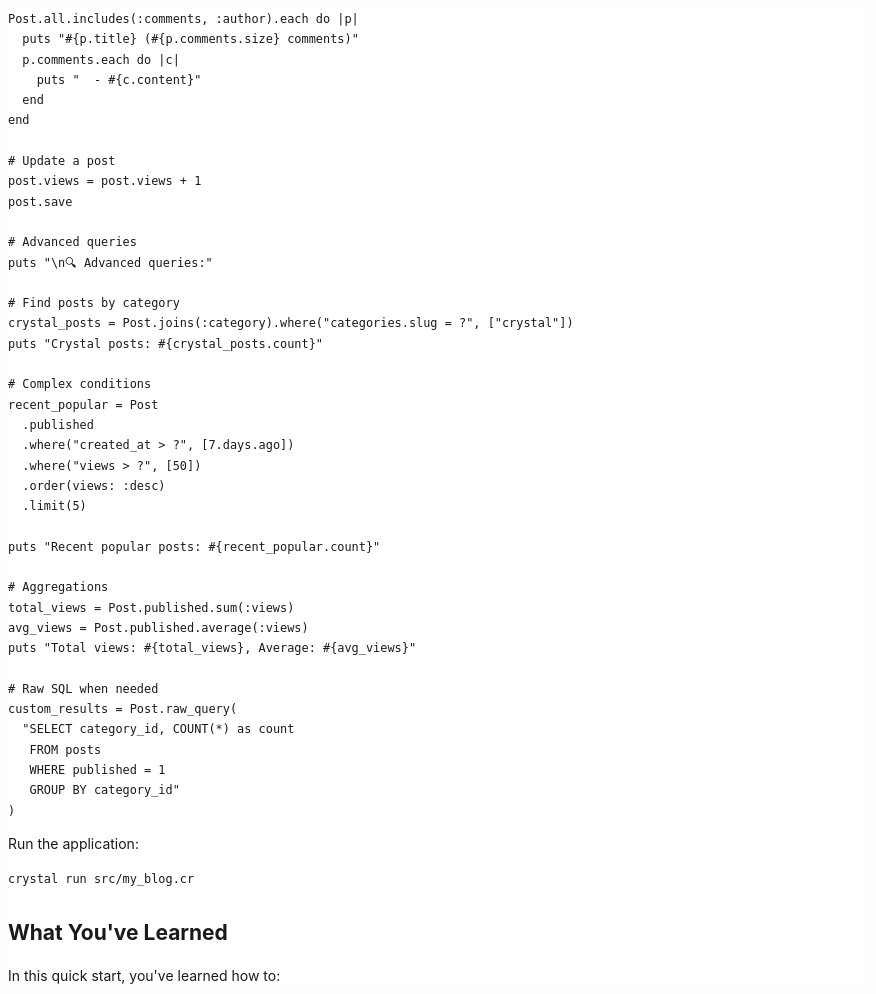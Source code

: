 ```crystal
Post.all.includes(:comments, :author).each do |p|
  puts "#{p.title} (#{p.comments.size} comments)"
  p.comments.each do |c|
    puts "  - #{c.content}"
  end
end

# Update a post
post.views = post.views + 1
post.save

# Advanced queries
puts "\n🔍 Advanced queries:"

# Find posts by category
crystal_posts = Post.joins(:category).where("categories.slug = ?", ["crystal"])
puts "Crystal posts: #{crystal_posts.count}"

# Complex conditions
recent_popular = Post
  .published
  .where("created_at > ?", [7.days.ago])
  .where("views > ?", [50])
  .order(views: :desc)
  .limit(5)

puts "Recent popular posts: #{recent_popular.count}"

# Aggregations
total_views = Post.published.sum(:views)
avg_views = Post.published.average(:views)
puts "Total views: #{total_views}, Average: #{avg_views}"

# Raw SQL when needed
custom_results = Post.raw_query(
  "SELECT category_id, COUNT(*) as count 
   FROM posts 
   WHERE published = 1 
   GROUP BY category_id"
)
```

Run the application:

```bash
crystal run src/my_blog.cr
```

## What You've Learned

In this quick start, you've learned how to:
